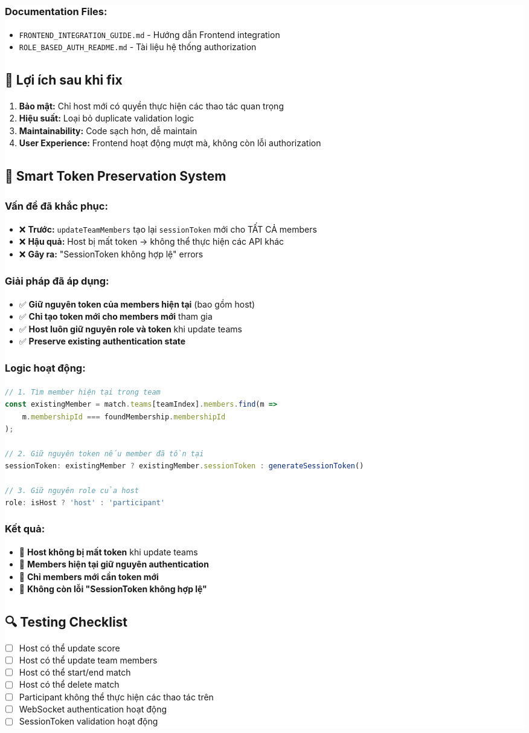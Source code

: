 ### **Documentation Files:**
- `FRONTEND_INTEGRATION_GUIDE.md` - Hướng dẫn Frontend integration
- `ROLE_BASED_AUTH_README.md` - Tài liệu hệ thống authorization

## 🎯 Lợi ích sau khi fix

1. **Bảo mật:** Chỉ host mới có quyền thực hiện các thao tác quan trọng
2. **Hiệu suất:** Loại bỏ duplicate validation logic
3. **Maintainability:** Code sạch hơn, dễ maintain
4. **User Experience:** Frontend hoạt động mượt mà, không còn lỗi authorization

## 🔐 Smart Token Preservation System

### **Vấn đề đã khắc phục:**
- ❌ **Trước:** `updateTeamMembers` tạo lại `sessionToken` mới cho TẤT CẢ members
- ❌ **Hậu quả:** Host bị mất token → không thể thực hiện các API khác
- ❌ **Gây ra:** "SessionToken không hợp lệ" errors

### **Giải pháp đã áp dụng:**
- ✅ **Giữ nguyên token của members hiện tại** (bao gồm host)
- ✅ **Chỉ tạo token mới cho members mới** tham gia
- ✅ **Host luôn giữ nguyên role và token** khi update teams
- ✅ **Preserve existing authentication state**

### **Logic hoạt động:**
```typescript
// 1. Tìm member hiện tại trong team
const existingMember = match.teams[teamIndex].members.find(m => 
    m.membershipId === foundMembership.membershipId
);

// 2. Giữ nguyên token nếu member đã tồn tại
sessionToken: existingMember ? existingMember.sessionToken : generateSessionToken()

// 3. Giữ nguyên role của host
role: isHost ? 'host' : 'participant'
```

### **Kết quả:**
- 🎯 **Host không bị mất token** khi update teams
- 🎯 **Members hiện tại giữ nguyên authentication**
- 🎯 **Chỉ members mới cần token mới**
- 🎯 **Không còn lỗi "SessionToken không hợp lệ"**

## 🔍 Testing Checklist

- [ ] Host có thể update score
- [ ] Host có thể update team members  
- [ ] Host có thể start/end match
- [ ] Host có thể delete match
- [ ] Participant không thể thực hiện các thao tác trên
- [ ] WebSocket authentication hoạt động
- [ ] SessionToken validation hoạt động
